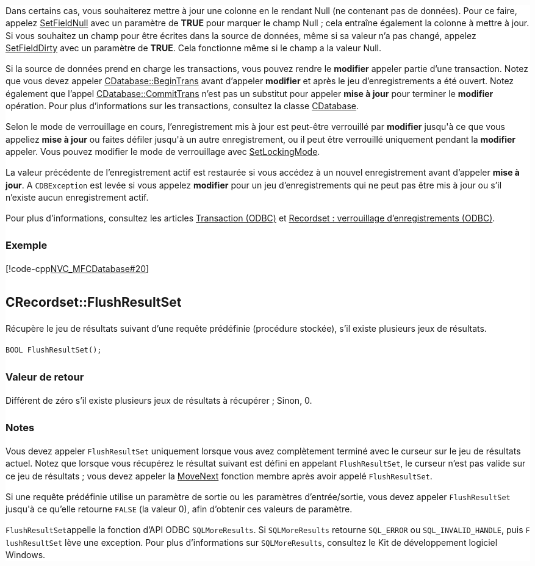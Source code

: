  Dans certains cas, vous souhaiterez mettre à jour une colonne en le rendant Null (ne contenant pas de données). Pour ce faire, appelez [SetFieldNull](#setfieldnull) avec un paramètre de **TRUE** pour marquer le champ Null ; cela entraîne également la colonne à mettre à jour. Si vous souhaitez un champ pour être écrites dans la source de données, même si sa valeur n’a pas changé, appelez [SetFieldDirty](#setfielddirty) avec un paramètre de **TRUE**. Cela fonctionne même si le champ a la valeur Null.  
  
 Si la source de données prend en charge les transactions, vous pouvez rendre le **modifier** appeler partie d’une transaction. Notez que vous devez appeler [CDatabase::BeginTrans](../../mfc/reference/cdatabase-class.md#begintrans) avant d’appeler **modifier** et après le jeu d’enregistrements a été ouvert. Notez également que l’appel [CDatabase::CommitTrans](../../mfc/reference/cdatabase-class.md#committrans) n’est pas un substitut pour appeler **mise à jour** pour terminer le **modifier** opération. Pour plus d’informations sur les transactions, consultez la classe [CDatabase](../../mfc/reference/cdatabase-class.md).  
  
 Selon le mode de verrouillage en cours, l’enregistrement mis à jour est peut-être verrouillé par **modifier** jusqu'à ce que vous appeliez **mise à jour** ou faites défiler jusqu'à un autre enregistrement, ou il peut être verrouillé uniquement pendant la **modifier** appeler. Vous pouvez modifier le mode de verrouillage avec [SetLockingMode](#setlockingmode).  
  
 La valeur précédente de l’enregistrement actif est restaurée si vous accédez à un nouvel enregistrement avant d’appeler **mise à jour**. A `CDBException` est levée si vous appelez **modifier** pour un jeu d’enregistrements qui ne peut pas être mis à jour ou s’il n’existe aucun enregistrement actif.  
  
 Pour plus d’informations, consultez les articles [Transaction (ODBC)](../../data/odbc/transaction-odbc.md) et [Recordset : verrouillage d’enregistrements (ODBC)](../../data/odbc/recordset-locking-records-odbc.md).  
  
### <a name="example"></a>Exemple  
 [!code-cpp[NVC_MFCDatabase#20](../../mfc/codesnippet/cpp/crecordset-class_4.cpp)]  
  
##  <a name="flushresultset"></a>CRecordset::FlushResultSet  
 Récupère le jeu de résultats suivant d’une requête prédéfinie (procédure stockée), s’il existe plusieurs jeux de résultats.  
  
```  
BOOL FlushResultSet();
```  
  
### <a name="return-value"></a>Valeur de retour  
 Différent de zéro s’il existe plusieurs jeux de résultats à récupérer ; Sinon, 0.  
  
### <a name="remarks"></a>Notes  
 Vous devez appeler `FlushResultSet` uniquement lorsque vous avez complètement terminé avec le curseur sur le jeu de résultats actuel. Notez que lorsque vous récupérez le résultat suivant est défini en appelant `FlushResultSet`, le curseur n’est pas valide sur ce jeu de résultats ; vous devez appeler la [MoveNext](#movenext) fonction membre après avoir appelé `FlushResultSet`.  
  
 Si une requête prédéfinie utilise un paramètre de sortie ou les paramètres d’entrée/sortie, vous devez appeler `FlushResultSet` jusqu'à ce qu’elle retourne `FALSE` (la valeur 0), afin d’obtenir ces valeurs de paramètre.  
  
 `FlushResultSet`appelle la fonction d’API ODBC `SQLMoreResults`. Si `SQLMoreResults` retourne `SQL_ERROR` ou `SQL_INVALID_HANDLE`, puis `FlushResultSet` lève une exception. Pour plus d’informations sur `SQLMoreResults`, consultez le Kit de développement logiciel Windows.  
  